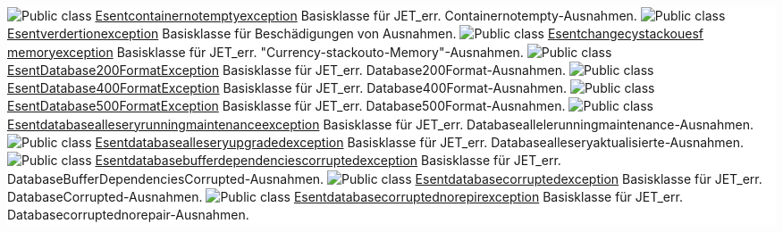 </tr>
<tr class="odd">
<td><img src="../images/dn292085.pubclass(EXCHG.10).gif" title="Öffentliche Klasse" alt="Public class" /></td>
<td><a href="dn334323(v=exchg.10).md">Esentcontainernotemptyexception</a></td>
<td>Basisklasse für JET_err. Containernotempty-Ausnahmen.</td>
</tr>
<tr class="even">
<td><img src="../images/dn292085.pubclass(EXCHG.10).gif" title="Öffentliche Klasse" alt="Public class" /></td>
<td><a href="dn274225(v=exchg.10).md">Esentverdertionexception</a></td>
<td>Basisklasse für Beschädigungen von Ausnahmen.</td>
</tr>
<tr class="odd">
<td><img src="../images/dn292085.pubclass(EXCHG.10).gif" title="Öffentliche Klasse" alt="Public class" /></td>
<td><a href="dn334249(v=exchg.10).md">Esentchangecystackouesf memoryexception</a></td>
<td>Basisklasse für JET_err. "Currency-stackouto-Memory"-Ausnahmen.</td>
</tr>
<tr class="even">
<td><img src="../images/dn292085.pubclass(EXCHG.10).gif" title="Öffentliche Klasse" alt="Public class" /></td>
<td><a href="dn334342(v=exchg.10).md">EsentDatabase200FormatException</a></td>
<td>Basisklasse für JET_err. Database200Format-Ausnahmen.</td>
</tr>
<tr class="odd">
<td><img src="../images/dn292085.pubclass(EXCHG.10).gif" title="Öffentliche Klasse" alt="Public class" /></td>
<td><a href="dn334253(v=exchg.10).md">EsentDatabase400FormatException</a></td>
<td>Basisklasse für JET_err. Database400Format-Ausnahmen.</td>
</tr>
<tr class="even">
<td><img src="../images/dn292085.pubclass(EXCHG.10).gif" title="Öffentliche Klasse" alt="Public class" /></td>
<td><a href="dn334350(v=exchg.10).md">EsentDatabase500FormatException</a></td>
<td>Basisklasse für JET_err. Database500Format-Ausnahmen.</td>
</tr>
<tr class="odd">
<td><img src="../images/dn292085.pubclass(EXCHG.10).gif" title="Öffentliche Klasse" alt="Public class" /></td>
<td><a href="dn334266(v=exchg.10).md">Esentdatabasealleseryrunningmaintenanceexception</a></td>
<td>Basisklasse für JET_err. Databaseallelerunningmaintenance-Ausnahmen.</td>
</tr>
<tr class="even">
<td><img src="../images/dn292085.pubclass(EXCHG.10).gif" title="Öffentliche Klasse" alt="Public class" /></td>
<td><a href="dn334272(v=exchg.10).md">Esentdatabasealleseryupgradedexception</a></td>
<td>Basisklasse für JET_err. Databasealleseryaktualisierte-Ausnahmen.</td>
</tr>
<tr class="odd">
<td><img src="../images/dn292085.pubclass(EXCHG.10).gif" title="Öffentliche Klasse" alt="Public class" /></td>
<td><a href="dn334366(v=exchg.10).md">Esentdatabasebufferdependenciescorruptedexception</a></td>
<td>Basisklasse für JET_err. DatabaseBufferDependenciesCorrupted-Ausnahmen.</td>
</tr>
<tr class="even">
<td><img src="../images/dn292085.pubclass(EXCHG.10).gif" title="Öffentliche Klasse" alt="Public class" /></td>
<td><a href="dn334279(v=exchg.10).md">Esentdatabasecorruptedexception</a></td>
<td>Basisklasse für JET_err. DatabaseCorrupted-Ausnahmen.</td>
</tr>
<tr class="odd">
<td><img src="../images/dn292085.pubclass(EXCHG.10).gif" title="Öffentliche Klasse" alt="Public class" /></td>
<td><a href="dn334384(v=exchg.10).md">Esentdatabasecorruptednorepirexception</a></td>
<td>Basisklasse für JET_err. Databasecorruptednorepair-Ausnahmen.</td>
</tr>
<tr class="even">